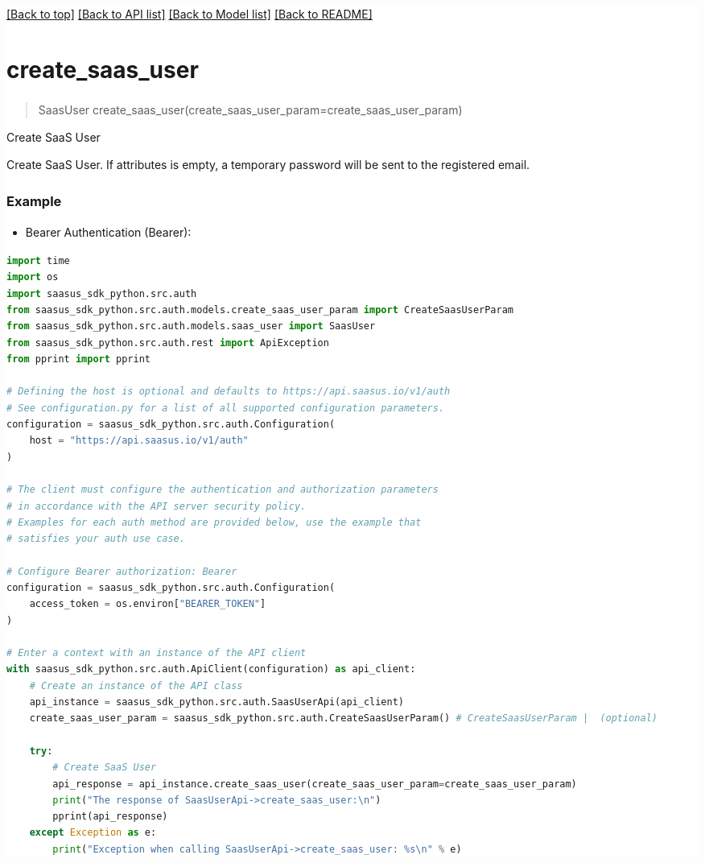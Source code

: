 [[Back to top]](#) [[Back to API list]](../README.md#documentation-for-api-endpoints) [[Back to Model list]](../README.md#documentation-for-models) [[Back to README]](../README.md)

# **create_saas_user**
> SaasUser create_saas_user(create_saas_user_param=create_saas_user_param)

Create SaaS User

Create SaaS User. If attributes is empty, a temporary password will be sent to the registered email. 

### Example

* Bearer Authentication (Bearer):
```python
import time
import os
import saasus_sdk_python.src.auth
from saasus_sdk_python.src.auth.models.create_saas_user_param import CreateSaasUserParam
from saasus_sdk_python.src.auth.models.saas_user import SaasUser
from saasus_sdk_python.src.auth.rest import ApiException
from pprint import pprint

# Defining the host is optional and defaults to https://api.saasus.io/v1/auth
# See configuration.py for a list of all supported configuration parameters.
configuration = saasus_sdk_python.src.auth.Configuration(
    host = "https://api.saasus.io/v1/auth"
)

# The client must configure the authentication and authorization parameters
# in accordance with the API server security policy.
# Examples for each auth method are provided below, use the example that
# satisfies your auth use case.

# Configure Bearer authorization: Bearer
configuration = saasus_sdk_python.src.auth.Configuration(
    access_token = os.environ["BEARER_TOKEN"]
)

# Enter a context with an instance of the API client
with saasus_sdk_python.src.auth.ApiClient(configuration) as api_client:
    # Create an instance of the API class
    api_instance = saasus_sdk_python.src.auth.SaasUserApi(api_client)
    create_saas_user_param = saasus_sdk_python.src.auth.CreateSaasUserParam() # CreateSaasUserParam |  (optional)

    try:
        # Create SaaS User
        api_response = api_instance.create_saas_user(create_saas_user_param=create_saas_user_param)
        print("The response of SaasUserApi->create_saas_user:\n")
        pprint(api_response)
    except Exception as e:
        print("Exception when calling SaasUserApi->create_saas_user: %s\n" % e)
```
